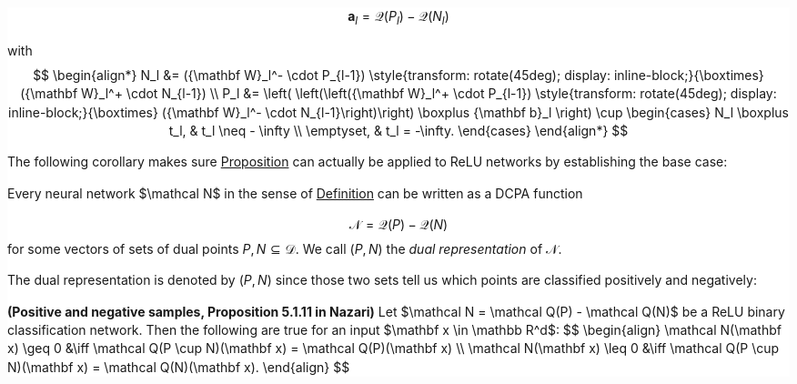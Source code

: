 $$
\begin{equation*}
    {\mathbf a}_l = \mathcal Q(P_l) - \mathcal Q(N_l)   
\end{equation*}
$$

with
$$
\begin{align*}
    N_l &= ({\mathbf W}_l^- \cdot P_{l-1}) \style{transform: rotate(45deg); display: inline-block;}{\boxtimes} ({\mathbf W}_l^+ \cdot N_{l-1}) \\
    P_l &= \left( \left(\left({\mathbf W}_l^+ \cdot P_{l-1}) \style{transform: rotate(45deg); display: inline-block;}{\boxtimes} ({\mathbf W}_l^- \cdot N_{l-1}\right)\right) \boxplus {\mathbf b}_l \right) \cup
    \begin{cases}
        N_l \boxplus t_l, & t_l \neq - \infty \\
        \emptyset, & t_l = -\infty.
    \end{cases}
\end{align*}
$$
</div>

The following corollary makes sure <a href="#proposition:nn-as-affine-map" class="cite-stmt hover-link">Proposition</a> can actually be applied to ReLU networks by establishing the base case:

<div class="statement corollary" id="corollary:dual-rep">
Every neural network $\mathcal N$ in the sense of <a href="#def:nn" class="cite-stmt hover-link">Definition</a> can be written as a DCPA function

$$
\begin{equation*}
    \mathcal N = \mathcal Q(P) - \mathcal Q(N)
\end{equation*}
$$
for some vectors of sets of dual points $P, N \subseteq \mathcal D$. We call $(P, N)$ the <em>dual representation</em> of $\mathcal N$.
</div>

The dual representation is denoted by $(P, N)$ since those two sets tell us which points are classified positively and negatively:

<div class="statement proposition">
<strong>(Positive and negative samples, Proposition 5.1.11 in Nazari<d-cite key="nazari2025thesis"></d-cite>)</strong>
Let $\mathcal N = \mathcal Q(P) - \mathcal Q(N)$ be a ReLU binary classification network. Then the following are true for an input $\mathbf x \in \mathbb R^d$:
$$
\begin{align}
    \mathcal N(\mathbf x) \geq 0 &\iff \mathcal Q(P \cup N)(\mathbf x) = \mathcal Q(P)(\mathbf x) \\
    \mathcal N(\mathbf x) \leq 0 &\iff \mathcal Q(P \cup N)(\mathbf x) = \mathcal Q(N)(\mathbf x).
\end{align}
$$

</div>
